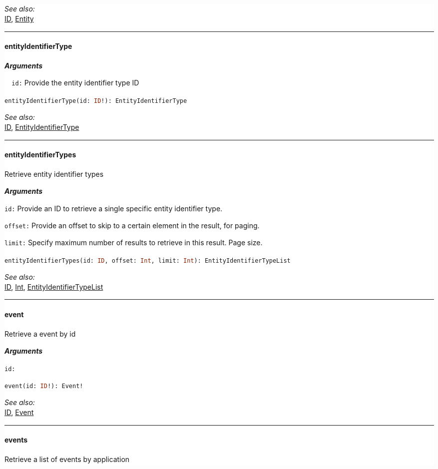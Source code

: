 *See also:*<br/>[ID](https://api.veritone.com/v3/graphqldocs/id.doc.html), [Entity](https://api.veritone.com/v3/graphqldocs/entity.doc.html)

---
#### entityIdentifierType

_**Arguments**_<br/>

`  id:` Provide the entity identifier type ID

```graphql
entityIdentifierType(id: ID!): EntityIdentifierType
```

*See also:*<br/>[ID](https://api.veritone.com/v3/graphqldocs/id.doc.html), [EntityIdentifierType](https://api.veritone.com/v3/graphqldocs/entityidentifiertype.doc.html)

---
#### entityIdentifierTypes

Retrieve entity identifier types

_**Arguments**_<br/>

`id:` Provide an ID to retrieve a single specific entity identifier type.

`offset:` Provide an offset to skip to a certain element in the result, for paging.

`limit:` Specify maximum number of results to retrieve in this result. Page size.


```graphql
entityIdentifierTypes(id: ID, offset: Int, limit: Int): EntityIdentifierTypeList
```

*See also:*<br/>[ID](https://api.veritone.com/v3/graphqldocs/id.doc.html), [Int](https://api.veritone.com/v3/graphqldocs/int.doc.html), [EntityIdentifierTypeList](https://api.veritone.com/v3/graphqldocs/entityidentifiertypelist.doc.html)

---
#### event

Retrieve a event by id

_**Arguments**_<br/>

`id:`


```graphql
event(id: ID!): Event!
```

*See also:*<br/>[ID](https://api.veritone.com/v3/graphqldocs/id.doc.html), [Event](https://api.veritone.com/v3/graphqldocs/event.doc.html)

---
#### events

Retrieve a list of events by application
